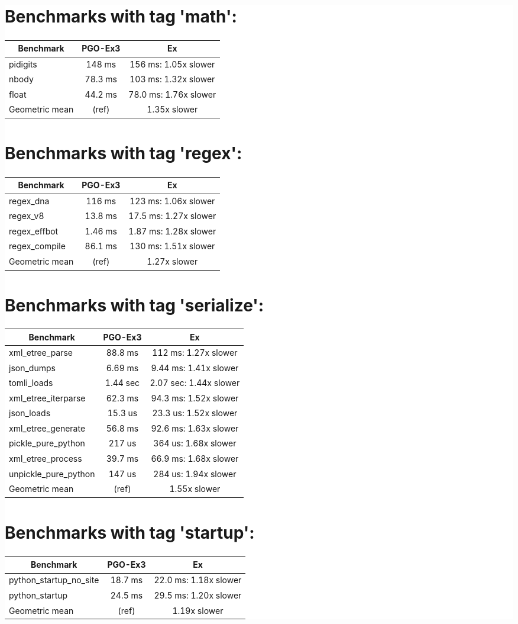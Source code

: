 Benchmarks with tag 'math':
===========================

| Benchmark      | PGO-Ex3 | Ex                    |
|----------------|:-------:|:---------------------:|
| pidigits       | 148 ms  | 156 ms: 1.05x slower  |
| nbody          | 78.3 ms | 103 ms: 1.32x slower  |
| float          | 44.2 ms | 78.0 ms: 1.76x slower |
| Geometric mean | (ref)   | 1.35x slower          |

Benchmarks with tag 'regex':
============================

| Benchmark      | PGO-Ex3 | Ex                    |
|----------------|:-------:|:---------------------:|
| regex_dna      | 116 ms  | 123 ms: 1.06x slower  |
| regex_v8       | 13.8 ms | 17.5 ms: 1.27x slower |
| regex_effbot   | 1.46 ms | 1.87 ms: 1.28x slower |
| regex_compile  | 86.1 ms | 130 ms: 1.51x slower  |
| Geometric mean | (ref)   | 1.27x slower          |

Benchmarks with tag 'serialize':
================================

| Benchmark            | PGO-Ex3  | Ex                     |
|----------------------|:--------:|:----------------------:|
| xml_etree_parse      | 88.8 ms  | 112 ms: 1.27x slower   |
| json_dumps           | 6.69 ms  | 9.44 ms: 1.41x slower  |
| tomli_loads          | 1.44 sec | 2.07 sec: 1.44x slower |
| xml_etree_iterparse  | 62.3 ms  | 94.3 ms: 1.52x slower  |
| json_loads           | 15.3 us  | 23.3 us: 1.52x slower  |
| xml_etree_generate   | 56.8 ms  | 92.6 ms: 1.63x slower  |
| pickle_pure_python   | 217 us   | 364 us: 1.68x slower   |
| xml_etree_process    | 39.7 ms  | 66.9 ms: 1.68x slower  |
| unpickle_pure_python | 147 us   | 284 us: 1.94x slower   |
| Geometric mean       | (ref)    | 1.55x slower           |

Benchmarks with tag 'startup':
==============================

| Benchmark              | PGO-Ex3 | Ex                    |
|------------------------|:-------:|:---------------------:|
| python_startup_no_site | 18.7 ms | 22.0 ms: 1.18x slower |
| python_startup         | 24.5 ms | 29.5 ms: 1.20x slower |
| Geometric mean         | (ref)   | 1.19x slower          |
